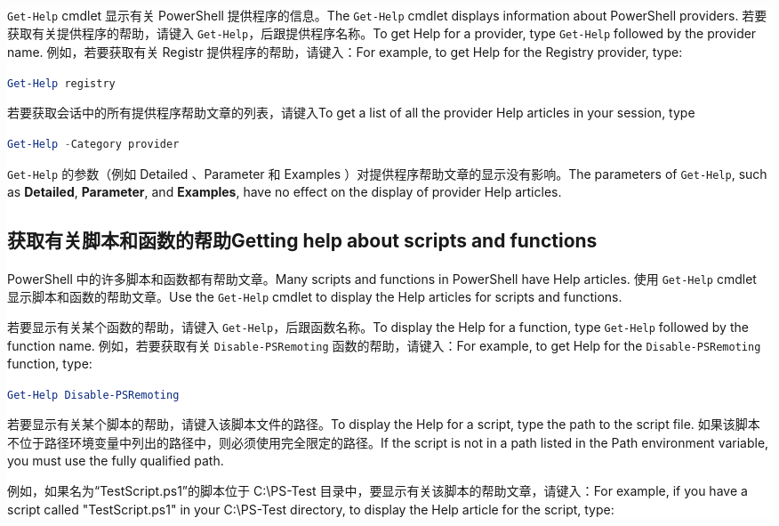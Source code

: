 <span data-ttu-id="f9564-134">`Get-Help` cmdlet 显示有关 PowerShell 提供程序的信息。</span><span class="sxs-lookup"><span data-stu-id="f9564-134">The `Get-Help` cmdlet displays information about PowerShell providers.</span></span> <span data-ttu-id="f9564-135">若要获取有关提供程序的帮助，请键入 `Get-Help`，后跟提供程序名称。</span><span class="sxs-lookup"><span data-stu-id="f9564-135">To get Help for a provider, type `Get-Help` followed by the provider name.</span></span> <span data-ttu-id="f9564-136">例如，若要获取有关 Registr 提供程序的帮助，请键入：</span><span class="sxs-lookup"><span data-stu-id="f9564-136">For example, to get Help for the Registry provider, type:</span></span>

```powershell
Get-Help registry
```

<span data-ttu-id="f9564-137">若要获取会话中的所有提供程序帮助文章的列表，请键入</span><span class="sxs-lookup"><span data-stu-id="f9564-137">To get a list of all the provider Help articles in your session, type</span></span>

```powershell
Get-Help -Category provider
```

<span data-ttu-id="f9564-138">`Get-Help` 的参数（例如 Detailed  、Parameter  和 Examples  ）对提供程序帮助文章的显示没有影响。</span><span class="sxs-lookup"><span data-stu-id="f9564-138">The parameters of `Get-Help`, such as **Detailed**, **Parameter**, and **Examples**, have no effect on the display of provider Help articles.</span></span>

## <a name="getting-help-about-scripts-and-functions"></a><span data-ttu-id="f9564-139">获取有关脚本和函数的帮助</span><span class="sxs-lookup"><span data-stu-id="f9564-139">Getting help about scripts and functions</span></span>

<span data-ttu-id="f9564-140">PowerShell 中的许多脚本和函数都有帮助文章。</span><span class="sxs-lookup"><span data-stu-id="f9564-140">Many scripts and functions in PowerShell have Help articles.</span></span> <span data-ttu-id="f9564-141">使用 `Get-Help` cmdlet 显示脚本和函数的帮助文章。</span><span class="sxs-lookup"><span data-stu-id="f9564-141">Use the `Get-Help` cmdlet to display the Help articles for scripts and functions.</span></span>

<span data-ttu-id="f9564-142">若要显示有关某个函数的帮助，请键入 `Get-Help`，后跟函数名称。</span><span class="sxs-lookup"><span data-stu-id="f9564-142">To display the Help for a function, type `Get-Help` followed by the function name.</span></span> <span data-ttu-id="f9564-143">例如，若要获取有关 `Disable-PSRemoting` 函数的帮助，请键入：</span><span class="sxs-lookup"><span data-stu-id="f9564-143">For example, to get Help for the `Disable-PSRemoting` function, type:</span></span>

```powershell
Get-Help Disable-PSRemoting
```

<span data-ttu-id="f9564-144">若要显示有关某个脚本的帮助，请键入该脚本文件的路径。</span><span class="sxs-lookup"><span data-stu-id="f9564-144">To display the Help for a script, type the path to the script file.</span></span> <span data-ttu-id="f9564-145">如果该脚本不位于路径环境变量中列出的路径中，则必须使用完全限定的路径。</span><span class="sxs-lookup"><span data-stu-id="f9564-145">If the script is not in a path listed in the Path environment variable, you must use the fully qualified path.</span></span>

<span data-ttu-id="f9564-146">例如，如果名为“TestScript.ps1”的脚本位于 C:\\PS-Test 目录中，要显示有关该脚本的帮助文章，请键入：</span><span class="sxs-lookup"><span data-stu-id="f9564-146">For example, if you have a script called "TestScript.ps1" in your C:\\PS-Test directory, to display the Help article for the script, type:</span></span>
